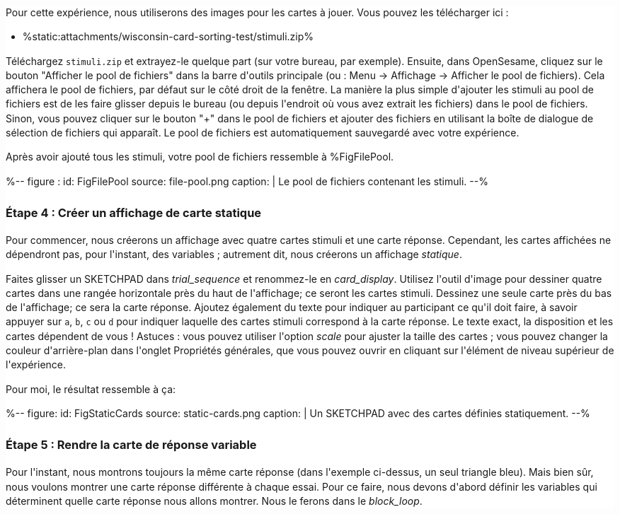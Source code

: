 Pour cette expérience, nous utiliserons des images pour les cartes à jouer. Vous pouvez les télécharger ici :

- %static:attachments/wisconsin-card-sorting-test/stimuli.zip%

Téléchargez `stimuli.zip` et extrayez-le quelque part (sur votre bureau, par exemple). Ensuite, dans OpenSesame, cliquez sur le bouton "Afficher le pool de fichiers" dans la barre d'outils principale (ou : Menu → Affichage → Afficher le pool de fichiers). Cela affichera le pool de fichiers, par défaut sur le côté droit de la fenêtre. La manière la plus simple d'ajouter les stimuli au pool de fichiers est de les faire glisser depuis le bureau (ou depuis l'endroit où vous avez extrait les fichiers) dans le pool de fichiers. Sinon, vous pouvez cliquer sur le bouton "+" dans le pool de fichiers et ajouter des fichiers en utilisant la boîte de dialogue de sélection de fichiers qui apparaît. Le pool de fichiers est automatiquement sauvegardé avec votre expérience.

Après avoir ajouté tous les stimuli, votre pool de fichiers ressemble à %FigFilePool.

%--
figure :
 id: FigFilePool
 source: file-pool.png
 caption: |
  Le pool de fichiers contenant les stimuli.
--%


### Étape 4 : Créer un affichage de carte statique

Pour commencer, nous créerons un affichage avec quatre cartes stimuli et une carte réponse. Cependant, les cartes affichées ne dépendront pas, pour l'instant, des variables ; autrement dit, nous créerons un affichage *statique*.

Faites glisser un SKETCHPAD dans *trial_sequence* et renommez-le en *card_display*. Utilisez l'outil d'image pour dessiner quatre cartes dans une rangée horizontale près du haut de l'affichage; ce seront les cartes stimuli. Dessinez une seule carte près du bas de l'affichage; ce sera la carte réponse. Ajoutez également du texte pour indiquer au participant ce qu'il doit faire, à savoir appuyer sur `a`, `b`, `c` ou `d` pour indiquer laquelle des cartes stimuli correspond à la carte réponse. Le texte exact, la disposition et les cartes dépendent de vous ! Astuces : vous pouvez utiliser l'option *scale* pour ajuster la taille des cartes ; vous pouvez changer la couleur d'arrière-plan dans l'onglet Propriétés générales, que vous pouvez ouvrir en cliquant sur l'élément de niveau supérieur de l'expérience.

Pour moi, le résultat ressemble à ça:

%--
figure:
 id: FigStaticCards
 source: static-cards.png
 caption: |
  Un SKETCHPAD avec des cartes définies statiquement.
--%


### Étape 5 : Rendre la carte de réponse variable

Pour l'instant, nous montrons toujours la même carte réponse (dans l'exemple ci-dessus, un seul triangle bleu). Mais bien sûr, nous voulons montrer une carte réponse différente à chaque essai. Pour ce faire, nous devons d'abord définir les variables qui déterminent quelle carte réponse nous allons montrer. Nous le ferons dans le *block_loop*.
